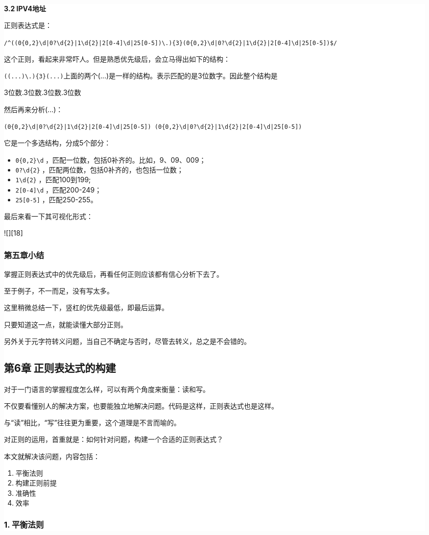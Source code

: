 **3.2 IPV4地址**

正则表达式是：

`/^((0{0,2}\d|0?\d{2}|1\d{2}|2[0-4]\d|25[0-5])\.){3}(0{0,2}\d|0?\d{2}|1\d{2}|2[0-4]\d|25[0-5])$/`

这个正则，看起来非常吓人。但是熟悉优先级后，会立马得出如下的结构：

`((...)\.){3}(...)`上面的两个(...)是一样的结构。表示匹配的是3位数字。因此整个结构是

3位数.3位数.3位数.3位数

然后再来分析(...)：

`(0{0,2}\d|0?\d{2}|1\d{2}|2[0-4]\d|25[0-5]) (0{0,2}\d|0?\d{2}|1\d{2}|2[0-4]\d|25[0-5]) `

它是一个多选结构，分成5个部分：

* `0{0,2}\d` ，匹配一位数，包括0补齐的。比如，9、09、009；
* `0?\d{2}` ，匹配两位数，包括0补齐的，也包括一位数；
* `1\d{2}` ，匹配100到199;
* `2[0-4]\d` ，匹配200-249；
* `25[0-5]` ，匹配250-255。

最后来看一下其可视化形式：

![][18]

### 第五章小结

掌握正则表达式中的优先级后，再看任何正则应该都有信心分析下去了。

至于例子，不一而足，没有写太多。

这里稍微总结一下，竖杠的优先级最低，即最后运算。

只要知道这一点，就能读懂大部分正则。

另外关于元字符转义问题，当自己不确定与否时，尽管去转义，总之是不会错的。



## 第6章 正则表达式的构建

对于一门语言的掌握程度怎么样，可以有两个角度来衡量：读和写。 

不仅要看懂别人的解决方案，也要能独立地解决问题。代码是这样，正则表达式也是这样。

与“读”相比，“写”往往更为重要，这个道理是不言而喻的。

对正则的运用，首重就是：如何针对问题，构建一个合适的正则表达式？

本文就解决该问题，内容包括：

1. 平衡法则
1. 构建正则前提
1. 准确性
1. 效率

### 1. 平衡法则
